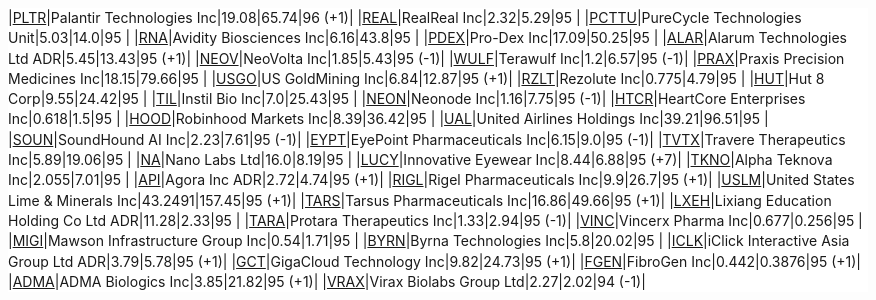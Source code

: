 |[PLTR](https://finance.yahoo.com/quote/PLTR/)|Palantir Technologies Inc|19.08|65.74|96 (+1)|
|[REAL](https://finance.yahoo.com/quote/REAL/)|RealReal Inc|2.32|5.29|95 |
|[PCTTU](https://finance.yahoo.com/quote/PCTTU/)|PureCycle Technologies Unit|5.03|14.0|95 |
|[RNA](https://finance.yahoo.com/quote/RNA/)|Avidity Biosciences Inc|6.16|43.8|95 |
|[PDEX](https://finance.yahoo.com/quote/PDEX/)|Pro-Dex Inc|17.09|50.25|95 |
|[ALAR](https://finance.yahoo.com/quote/ALAR/)|Alarum Technologies Ltd ADR|5.45|13.43|95 (+1)|
|[NEOV](https://finance.yahoo.com/quote/NEOV/)|NeoVolta Inc|1.85|5.43|95 (-1)|
|[WULF](https://finance.yahoo.com/quote/WULF/)|Terawulf Inc|1.2|6.57|95 (-1)|
|[PRAX](https://finance.yahoo.com/quote/PRAX/)|Praxis Precision Medicines Inc|18.15|79.66|95 |
|[USGO](https://finance.yahoo.com/quote/USGO/)|US GoldMining Inc|6.84|12.87|95 (+1)|
|[RZLT](https://finance.yahoo.com/quote/RZLT/)|Rezolute Inc|0.775|4.79|95 |
|[HUT](https://finance.yahoo.com/quote/HUT/)|Hut 8 Corp|9.55|24.42|95 |
|[TIL](https://finance.yahoo.com/quote/TIL/)|Instil Bio Inc|7.0|25.43|95 |
|[NEON](https://finance.yahoo.com/quote/NEON/)|Neonode Inc|1.16|7.75|95 (-1)|
|[HTCR](https://finance.yahoo.com/quote/HTCR/)|HeartCore Enterprises Inc|0.618|1.5|95 |
|[HOOD](https://finance.yahoo.com/quote/HOOD/)|Robinhood Markets Inc|8.39|36.42|95 |
|[UAL](https://finance.yahoo.com/quote/UAL/)|United Airlines Holdings Inc|39.21|96.51|95 |
|[SOUN](https://finance.yahoo.com/quote/SOUN/)|SoundHound AI Inc|2.23|7.61|95 (-1)|
|[EYPT](https://finance.yahoo.com/quote/EYPT/)|EyePoint Pharmaceuticals Inc|6.15|9.0|95 (-1)|
|[TVTX](https://finance.yahoo.com/quote/TVTX/)|Travere Therapeutics Inc|5.89|19.06|95 |
|[NA](https://finance.yahoo.com/quote/NA/)|Nano Labs Ltd|16.0|8.19|95 |
|[LUCY](https://finance.yahoo.com/quote/LUCY/)|Innovative Eyewear Inc|8.44|6.88|95 (+7)|
|[TKNO](https://finance.yahoo.com/quote/TKNO/)|Alpha Teknova Inc|2.055|7.01|95 |
|[API](https://finance.yahoo.com/quote/API/)|Agora Inc ADR|2.72|4.74|95 (+1)|
|[RIGL](https://finance.yahoo.com/quote/RIGL/)|Rigel Pharmaceuticals Inc|9.9|26.7|95 (+1)|
|[USLM](https://finance.yahoo.com/quote/USLM/)|United States Lime & Minerals Inc|43.2491|157.45|95 (+1)|
|[TARS](https://finance.yahoo.com/quote/TARS/)|Tarsus Pharmaceuticals Inc|16.86|49.66|95 (+1)|
|[LXEH](https://finance.yahoo.com/quote/LXEH/)|Lixiang Education Holding Co Ltd ADR|11.28|2.33|95 |
|[TARA](https://finance.yahoo.com/quote/TARA/)|Protara Therapeutics Inc|1.33|2.94|95 (-1)|
|[VINC](https://finance.yahoo.com/quote/VINC/)|Vincerx Pharma Inc|0.677|0.256|95 |
|[MIGI](https://finance.yahoo.com/quote/MIGI/)|Mawson Infrastructure Group Inc|0.54|1.71|95 |
|[BYRN](https://finance.yahoo.com/quote/BYRN/)|Byrna Technologies Inc|5.8|20.02|95 |
|[ICLK](https://finance.yahoo.com/quote/ICLK/)|iClick Interactive Asia Group Ltd ADR|3.79|5.78|95 (+1)|
|[GCT](https://finance.yahoo.com/quote/GCT/)|GigaCloud Technology Inc|9.82|24.73|95 (+1)|
|[FGEN](https://finance.yahoo.com/quote/FGEN/)|FibroGen Inc|0.442|0.3876|95 (+1)|
|[ADMA](https://finance.yahoo.com/quote/ADMA/)|ADMA Biologics Inc|3.85|21.82|95 (+1)|
|[VRAX](https://finance.yahoo.com/quote/VRAX/)|Virax Biolabs Group Ltd|2.27|2.02|94 (-1)|